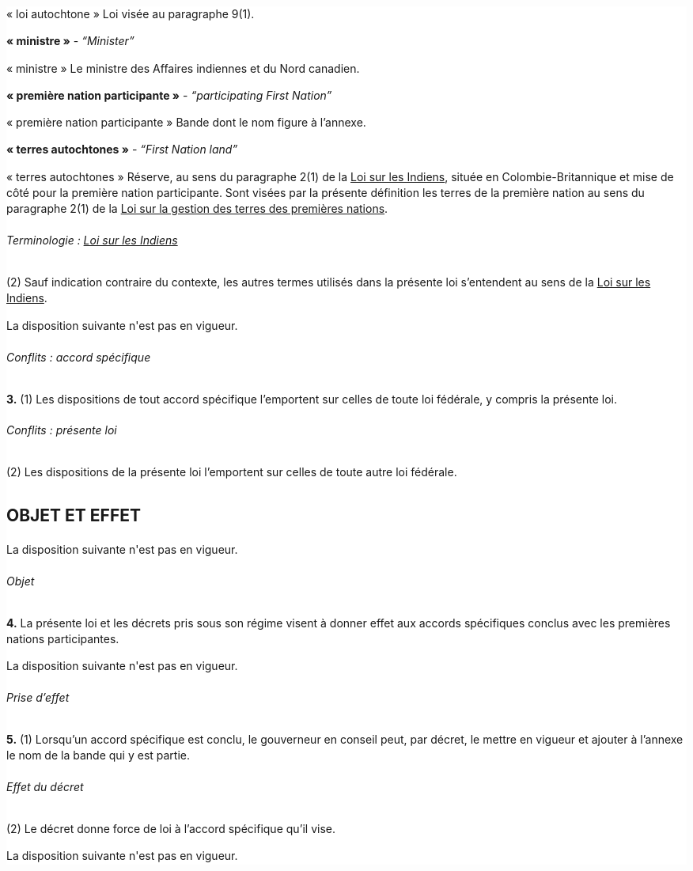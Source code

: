 « loi autochtone » Loi visée au paragraphe 9(1).

**« ministre »** - _“Minister”_

    

« ministre » Le ministre des Affaires indiennes et du Nord canadien.

**« première nation participante »** - _“participating First Nation”_

    

« première nation participante » Bande dont le nom figure à l’annexe.

**« terres autochtones »** - _“First Nation land”_

    

« terres autochtones » Réserve, au sens du paragraphe 2(1) de la [Loi sur les Indiens](/canada/fra/lois/I/I-5.md), située en Colombie-Britannique et mise de côté pour la première nation participante. Sont visées par la présente définition les terres de la première nation au sens du paragraphe 2(1) de la [Loi sur la gestion des terres des premières nations](/canada/fra/lois/F/F-11.8.md).

###### Terminologie : [Loi sur les Indiens](/canada/fra/lois/I/I-5.md)

(2) Sauf indication contraire du contexte, les autres termes utilisés dans la présente loi s’entendent au sens de la [Loi sur les Indiens](/canada/fra/lois/I/I-5.md).

La disposition suivante n'est pas en vigueur.

###### Conflits : accord spécifique

**3.** (1) Les dispositions de tout accord spécifique l’emportent sur celles de toute loi fédérale, y compris la présente loi.

###### Conflits : présente loi

(2) Les dispositions de la présente loi l’emportent sur celles de toute autre loi fédérale.

## OBJET ET EFFET

La disposition suivante n'est pas en vigueur.

###### Objet

**4.** La présente loi et les décrets pris sous son régime visent à donner effet aux accords spécifiques conclus avec les premières nations participantes.

La disposition suivante n'est pas en vigueur.

###### Prise d’effet

**5.** (1) Lorsqu’un accord spécifique est conclu, le gouverneur en conseil peut, par décret, le mettre en vigueur et ajouter à l’annexe le nom de la bande qui y est partie.

###### Effet du décret

(2) Le décret donne force de loi à l’accord spécifique qu’il vise.

La disposition suivante n'est pas en vigueur.
